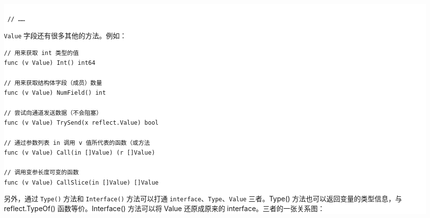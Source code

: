 ```golang
 
 // ……
```

`Value` 字段还有很多其他的方法。例如：

```golang
// 用来获取 int 类型的值
func (v Value) Int() int64

// 用来获取结构体字段（成员）数量
func (v Value) NumField() int

// 尝试向通道发送数据（不会阻塞）
func (v Value) TrySend(x reflect.Value) bool

// 通过参数列表 in 调用 v 值所代表的函数（或方法
func (v Value) Call(in []Value) (r []Value) 

// 调用变参长度可变的函数
func (v Value) CallSlice(in []Value) []Value 
```

另外，通过 `Type()` 方法和 `Interface()` 方法可以打通 `interface`、`Type`、`Value` 三者。Type() 方法也可以返回变量的类型信息，与 reflect.TypeOf() 函数等价。Interface() 方法可以将 Value 还原成原来的 interface。三者的一张关系图：
